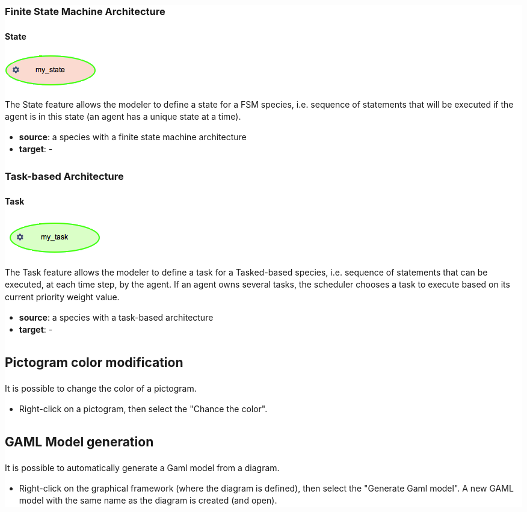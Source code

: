 ### Finite State Machine Architecture
#### State

![images/graphical_editor/state.png](/resources/images/graphicalEditor/state.png)

The State feature allows the modeler to define a state for a FSM species, i.e. sequence of statements that will be executed if the agent is in this state (an agent has a unique state at a time).

  * **source**:  a species with a finite state machine architecture
  * **target**: -


### Task-based Architecture
#### Task

![images/graphical_editor/task.png](/resources/images/graphicalEditor/task.png)

The Task feature allows the modeler to define a task for a Tasked-based species, i.e. sequence of statements that can be executed, at each time step, by the agent. If an agent owns several tasks, the scheduler chooses a task to execute based on its current priority weight value.

  * **source**:  a species with a task-based architecture
  * **target**: -



## Pictogram color modification
It is possible to change the color of a pictogram.

  * Right-click on a pictogram, then select the "Chance the color".





## GAML Model generation
It is possible to automatically generate a Gaml model from a diagram.

  * Right-click on the graphical framework (where the diagram is defined), then select the "Generate Gaml model".
A new GAML model with the same name as the diagram is created (and open).
